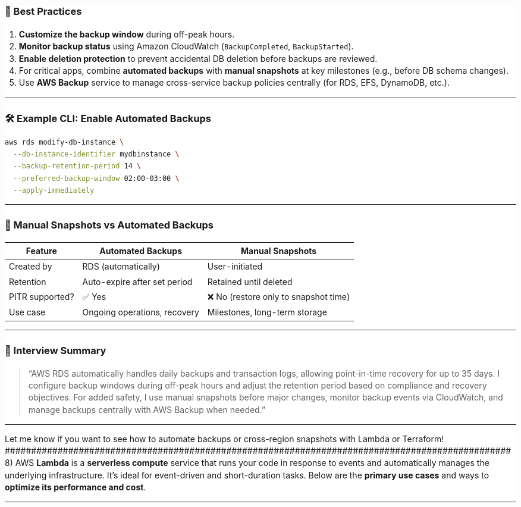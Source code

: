 
### 📌 Best Practices

1. **Customize the backup window** during off-peak hours.
2. **Monitor backup status** using Amazon CloudWatch (`BackupCompleted`, `BackupStarted`).
3. **Enable deletion protection** to prevent accidental DB deletion before backups are reviewed.
4. For critical apps, combine **automated backups** with **manual snapshots** at key milestones (e.g., before DB schema changes).
5. Use **AWS Backup** service to manage cross-service backup policies centrally (for RDS, EFS, DynamoDB, etc.).

---

### 🛠️ Example CLI: Enable Automated Backups
```bash
aws rds modify-db-instance \
  --db-instance-identifier mydbinstance \
  --backup-retention-period 14 \
  --preferred-backup-window 02:00-03:00 \
  --apply-immediately
```

---

### 🔁 Manual Snapshots vs Automated Backups

| Feature                | Automated Backups            | Manual Snapshots              |
|------------------------|------------------------------|-------------------------------|
| Created by             | RDS (automatically)           | User-initiated                |
| Retention              | Auto-expire after set period  | Retained until deleted        |
| PITR supported?        | ✅ Yes                        | ❌ No (restore only to snapshot time) |
| Use case               | Ongoing operations, recovery  | Milestones, long-term storage |

---

### 💬 Interview Summary

> “AWS RDS automatically handles daily backups and transaction logs, allowing point-in-time recovery for up to 35 days. I configure backup windows during off-peak hours and adjust the retention period based on compliance and recovery objectives. For added safety, I use manual snapshots before major changes, monitor backup events via CloudWatch, and manage backups centrally with AWS Backup when needed.”

---

Let me know if you want to see how to automate backups or cross-region snapshots with Lambda or Terraform!
################################################################################################
8)
AWS **Lambda** is a **serverless compute** service that runs your code in response to events and automatically manages the underlying infrastructure. It’s ideal for event-driven and short-duration tasks. Below are the **primary use cases** and ways to **optimize its performance and cost**.

---